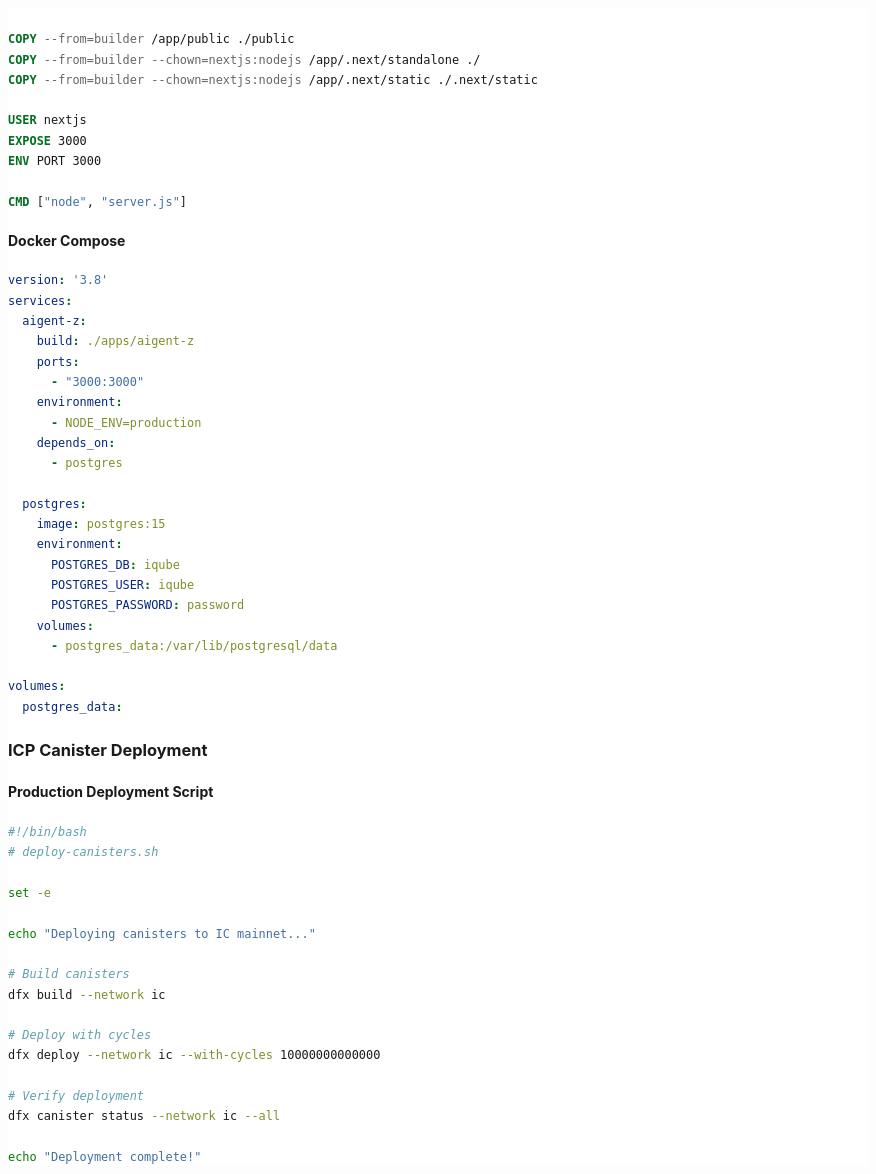 ```dockerfile

COPY --from=builder /app/public ./public
COPY --from=builder --chown=nextjs:nodejs /app/.next/standalone ./
COPY --from=builder --chown=nextjs:nodejs /app/.next/static ./.next/static

USER nextjs
EXPOSE 3000
ENV PORT 3000

CMD ["node", "server.js"]
```

#### Docker Compose
```yaml
version: '3.8'
services:
  aigent-z:
    build: ./apps/aigent-z
    ports:
      - "3000:3000"
    environment:
      - NODE_ENV=production
    depends_on:
      - postgres
      
  postgres:
    image: postgres:15
    environment:
      POSTGRES_DB: iqube
      POSTGRES_USER: iqube
      POSTGRES_PASSWORD: password
    volumes:
      - postgres_data:/var/lib/postgresql/data

volumes:
  postgres_data:
```

### ICP Canister Deployment

#### Production Deployment Script
```bash
#!/bin/bash
# deploy-canisters.sh

set -e

echo "Deploying canisters to IC mainnet..."

# Build canisters
dfx build --network ic

# Deploy with cycles
dfx deploy --network ic --with-cycles 10000000000000

# Verify deployment
dfx canister status --network ic --all

echo "Deployment complete!"
```
